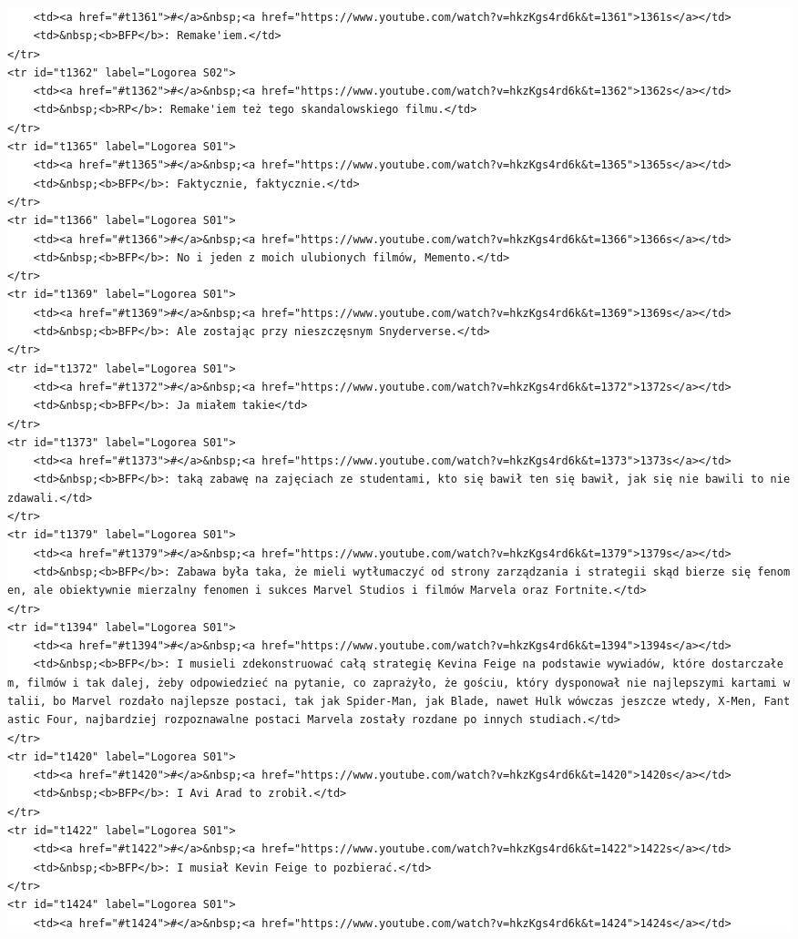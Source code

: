         <td><a href="#t1361">#</a>&nbsp;<a href="https://www.youtube.com/watch?v=hkzKgs4rd6k&t=1361">1361s</a></td>
        <td>&nbsp;<b>BFP</b>: Remake'iem.</td>
    </tr>
    <tr id="t1362" label="Logorea S02">
        <td><a href="#t1362">#</a>&nbsp;<a href="https://www.youtube.com/watch?v=hkzKgs4rd6k&t=1362">1362s</a></td>
        <td>&nbsp;<b>RP</b>: Remake'iem też tego skandalowskiego filmu.</td>
    </tr>
    <tr id="t1365" label="Logorea S01">
        <td><a href="#t1365">#</a>&nbsp;<a href="https://www.youtube.com/watch?v=hkzKgs4rd6k&t=1365">1365s</a></td>
        <td>&nbsp;<b>BFP</b>: Faktycznie, faktycznie.</td>
    </tr>
    <tr id="t1366" label="Logorea S01">
        <td><a href="#t1366">#</a>&nbsp;<a href="https://www.youtube.com/watch?v=hkzKgs4rd6k&t=1366">1366s</a></td>
        <td>&nbsp;<b>BFP</b>: No i jeden z moich ulubionych filmów, Memento.</td>
    </tr>
    <tr id="t1369" label="Logorea S01">
        <td><a href="#t1369">#</a>&nbsp;<a href="https://www.youtube.com/watch?v=hkzKgs4rd6k&t=1369">1369s</a></td>
        <td>&nbsp;<b>BFP</b>: Ale zostając przy nieszczęsnym Snyderverse.</td>
    </tr>
    <tr id="t1372" label="Logorea S01">
        <td><a href="#t1372">#</a>&nbsp;<a href="https://www.youtube.com/watch?v=hkzKgs4rd6k&t=1372">1372s</a></td>
        <td>&nbsp;<b>BFP</b>: Ja miałem takie</td>
    </tr>
    <tr id="t1373" label="Logorea S01">
        <td><a href="#t1373">#</a>&nbsp;<a href="https://www.youtube.com/watch?v=hkzKgs4rd6k&t=1373">1373s</a></td>
        <td>&nbsp;<b>BFP</b>: taką zabawę na zajęciach ze studentami, kto się bawił ten się bawił, jak się nie bawili to nie zdawali.</td>
    </tr>
    <tr id="t1379" label="Logorea S01">
        <td><a href="#t1379">#</a>&nbsp;<a href="https://www.youtube.com/watch?v=hkzKgs4rd6k&t=1379">1379s</a></td>
        <td>&nbsp;<b>BFP</b>: Zabawa była taka, że mieli wytłumaczyć od strony zarządzania i strategii skąd bierze się fenomen, ale obiektywnie mierzalny fenomen i sukces Marvel Studios i filmów Marvela oraz Fortnite.</td>
    </tr>
    <tr id="t1394" label="Logorea S01">
        <td><a href="#t1394">#</a>&nbsp;<a href="https://www.youtube.com/watch?v=hkzKgs4rd6k&t=1394">1394s</a></td>
        <td>&nbsp;<b>BFP</b>: I musieli zdekonstruować całą strategię Kevina Feige na podstawie wywiadów, które dostarczałem, filmów i tak dalej, żeby odpowiedzieć na pytanie, co zaprażyło, że gościu, który dysponował nie najlepszymi kartami w talii, bo Marvel rozdało najlepsze postaci, tak jak Spider-Man, jak Blade, nawet Hulk wówczas jeszcze wtedy, X-Men, Fantastic Four, najbardziej rozpoznawalne postaci Marvela zostały rozdane po innych studiach.</td>
    </tr>
    <tr id="t1420" label="Logorea S01">
        <td><a href="#t1420">#</a>&nbsp;<a href="https://www.youtube.com/watch?v=hkzKgs4rd6k&t=1420">1420s</a></td>
        <td>&nbsp;<b>BFP</b>: I Avi Arad to zrobił.</td>
    </tr>
    <tr id="t1422" label="Logorea S01">
        <td><a href="#t1422">#</a>&nbsp;<a href="https://www.youtube.com/watch?v=hkzKgs4rd6k&t=1422">1422s</a></td>
        <td>&nbsp;<b>BFP</b>: I musiał Kevin Feige to pozbierać.</td>
    </tr>
    <tr id="t1424" label="Logorea S01">
        <td><a href="#t1424">#</a>&nbsp;<a href="https://www.youtube.com/watch?v=hkzKgs4rd6k&t=1424">1424s</a></td>